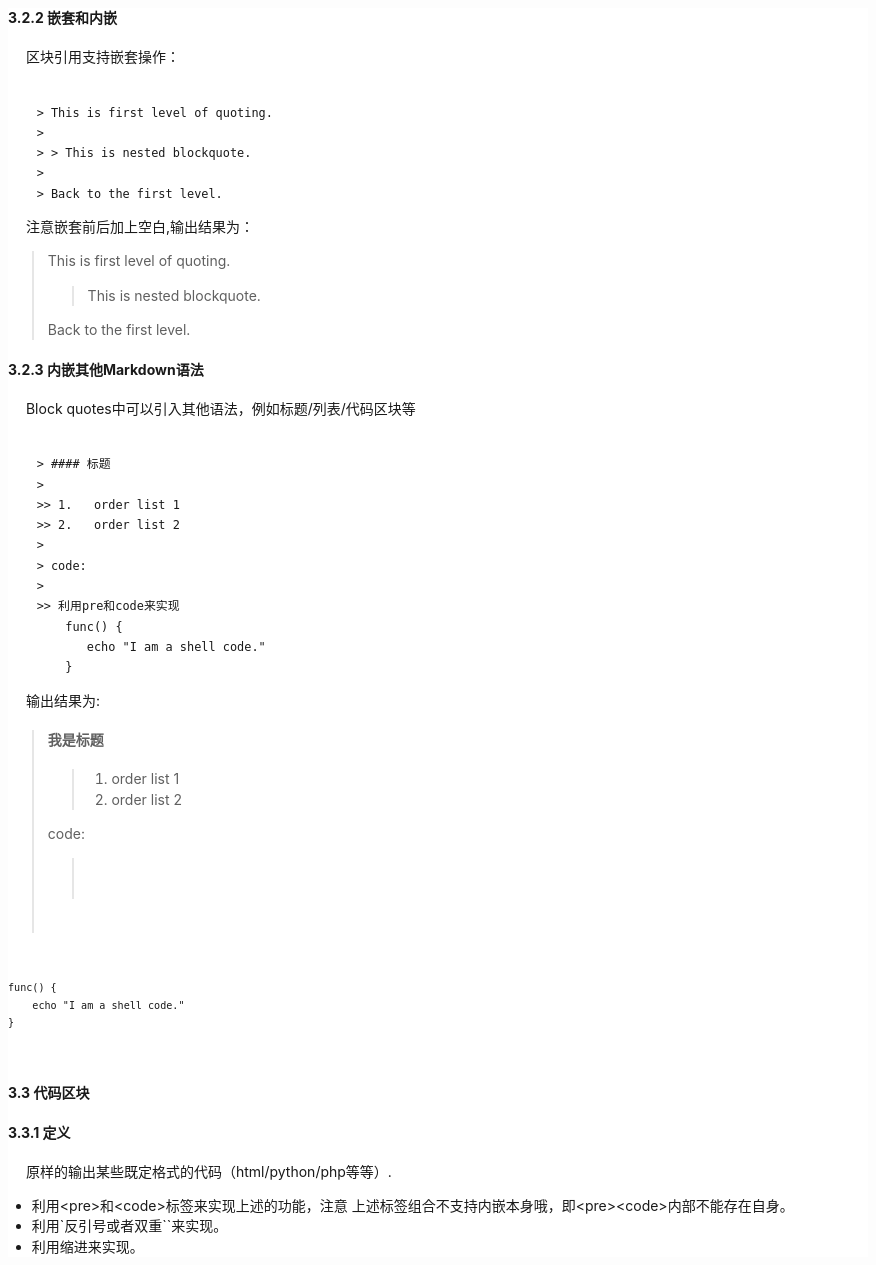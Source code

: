 #### 3.2.2 嵌套和内嵌
&emsp; 区块引用支持嵌套操作：
<pre><code>
    > This is first level of quoting.
    >
    > > This is nested blockquote.
    >
    > Back to the first level.
</code></pre>

&emsp; 注意嵌套前后加上空白,输出结果为：
> This is first level of quoting.
>
> > This is nested blockquote.
>
> Back to the first level.

#### 3.2.3 内嵌其他Markdown语法
&emsp; Block quotes中可以引入其他语法，例如标题/列表/代码区块等
<pre><code>
    > #### 标题
    >
    >> 1.   order list 1
    >> 2.   order list 2
    >
    > code:
    >
    >> 利用pre和code来实现
        func() {
           echo "I am a shell code."
        }
</code></pre>
&emsp; 输出结果为:

> #### 我是标题
>
> > 1.   order list 1
> > 2.   order list 2
>
> code:
>
> > <pre><code>
    func() {
        echo "I am a shell code."
    }
</code></pre>

#### 3.3 代码区块
#### 3.3.1 定义
&emsp; 原样的输出某些既定格式的代码（html/python/php等等）.  
*   利用\<pre\>和\<code\>标签来实现上述的功能，注意
上述标签组合不支持内嵌本身哦，即\<pre\>\<code\>内部不能存在自身。  
*   利用\`反引号或者双重\`\`来实现。  
*   利用缩进来实现。  
